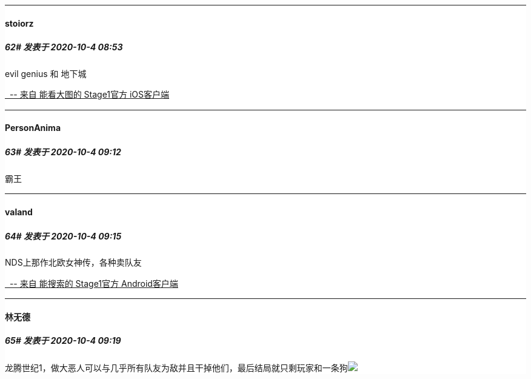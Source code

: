 


*****

####  stoiorz  
##### 62#       发表于 2020-10-4 08:53




evil genius 和 地下城

[  -- 来自 能看大图的 Stage1官方 iOS客户端](https://itunes.apple.com/fi/app/saraba1st/id1221237470?mt=8)







*****

####  PersonAnima  
##### 63#       发表于 2020-10-4 09:12




霸王







*****

####  valand  
##### 64#       发表于 2020-10-4 09:15




NDS上那作北欧女神传，各种卖队友

[  -- 来自 能搜索的 Stage1官方 Android客户端](https://www.coolapk.com/apk/140634)







*****

####  林无德  
##### 65#       发表于 2020-10-4 09:19




龙腾世纪1，做大恶人可以与几乎所有队友为敌并且干掉他们，最后结局就只剩玩家和一条狗<img src="https://static.saraba1st.com/image/smiley/face2017/067.png" referrerpolicy="no-referrer">





